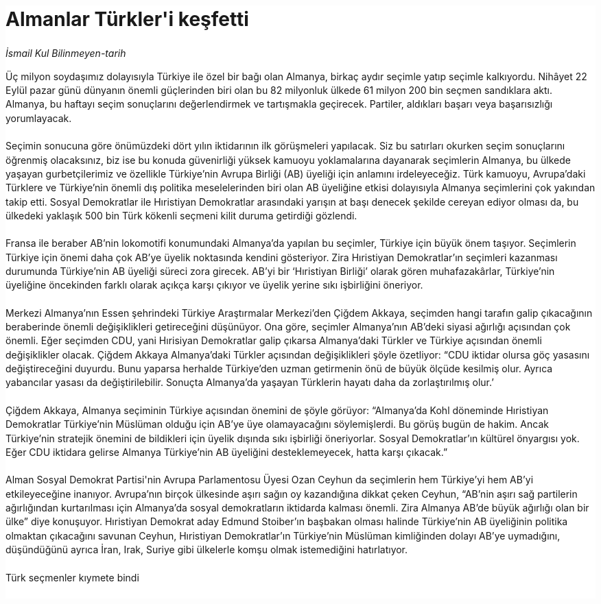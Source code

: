 # Almanlar Türkler'i keşfetti

*İsmail Kul Bilinmeyen-tarih*

<div>
 <p>
  <font>
   Üç milyon soydaşımız dolayısıyla Türkiye ile özel bir bağı olan Almanya, birkaç aydır seçimle yatıp seçimle kalkıyordu. Nihâyet 22 Eylül pazar günü dünyanın önemli güçlerinden biri olan bu 82 milyonluk ülkede 61 milyon 200 bin seçmen sandıklara aktı. Almanya, bu haftayı seçim sonuçlarını değerlendirmek ve tartışmakla geçirecek. Partiler, aldıkları başarı veya başarısızlığı yorumlayacak.
   <br/>
   <br/>
   Seçimin sonucuna göre önümüzdeki dört yılın iktidarının ilk görüşmeleri yapılacak. Siz bu satırları okurken seçim sonuçlarını öğrenmiş olacaksınız, biz ise bu konuda güvenirliği yüksek kamuoyu yoklamalarına dayanarak seçimlerin Almanya, bu ülkede yaşayan gurbetçilerimiz ve özellikle Türkiye’nin Avrupa Birliği (AB) üyeliği için anlamını irdeleyeceğiz. Türk kamuoyu, Avrupa’daki Türklere ve Türkiye’nin önemli dış politika meselelerinden biri olan AB üyeliğine etkisi dolayısıyla Almanya seçimlerini çok yakından takip etti. Sosyal Demokratlar ile Hıristiyan Demokratlar arasındaki yarışın at başı denecek şekilde cereyan ediyor olması da, bu ülkedeki yaklaşık 500 bin Türk kökenli seçmeni kilit duruma getirdiği gözlendi.
   <br>
    <br>
     Fransa ile beraber AB’nin lokomotifi konumundaki Almanya’da yapılan bu seçimler, Türkiye için büyük önem taşıyor. Seçimlerin Türkiye için önemi daha çok AB’ye üyelik noktasında kendini gösteriyor. Zira Hıristiyan Demokratlar’ın seçimleri kazanması durumunda Türkiye’nin AB üyeliği süreci zora girecek. AB’yi bir ‘Hıristiyan Birliği’ olarak gören muhafazakârlar, Türkiye’nin üyeliğine öncekinden farklı olarak açıkça karşı çıkıyor ve üyelik yerine sıkı işbirliğini öneriyor.
     <br>
      <br>
       Merkezi Almanya’nın Essen şehrindeki Türkiye Araştırmalar Merkezi’den Çiğdem Akkaya, seçimden hangi tarafın galip çıkacağının beraberinde önemli değişiklikleri getireceğini düşünüyor. Ona göre, seçimler Almanya’nın AB’deki siyasi ağırlığı açısından çok önemli. Eğer seçimden CDU, yani Hırisiyan Demokratlar galip çıkarsa Almanya’daki Türkler ve Türkiye açısından önemli değişiklikler olacak. Çiğdem Akkaya Almanya’daki Türkler açısından değişiklikleri şöyle özetliyor: “CDU iktidar olursa göç yasasını değiştireceğini duyurdu. Bunu yaparsa herhalde Türkiye’den uzman getirmenin önü de büyük ölçüde kesilmiş olur. Ayrıca yabancılar yasası da değiştirilebilir. Sonuçta Almanya’da yaşayan Türklerin hayatı daha da zorlaştırılmış olur.’
       <br>
        <br>
         Çiğdem Akkaya, Almanya seçiminin Türkiye açısından önemini de şöyle görüyor: “Almanya’da Kohl döneminde Hıristiyan Demokratlar Türkiye’nin Müslüman olduğu için AB’ye üye olamayacağını söylemişlerdi. Bu görüş bugün de hakim. Ancak Türkiye’nin stratejik önemini de bildikleri için üyelik dışında sıkı işbirliği öneriyorlar. Sosyal Demokratlar’ın kültürel önyargısı yok. Eğer CDU iktidara gelirse Almanya Türkiye’nin AB üyeliğini desteklemeyecek, hatta karşı çıkacak.”
         <br/>
         <br/>
         Alman Sosyal Demokrat Partisi'nin Avrupa Parlamentosu Üyesi Ozan Ceyhun da seçimlerin hem Türkiye’yi hem AB’yi etkileyeceğine inanıyor. Avrupa’nın birçok ülkesinde aşırı sağın oy kazandığına dikkat çeken Ceyhun, “AB’nin aşırı sağ partilerin ağırlığından kurtarılması için Almanya’da sosyal demokratların iktidarda kalması önemli. Zira Almanya AB’de büyük ağırlığı olan bir ülke” diye konuşuyor. Hıristiyan Demokrat aday Edmund Stoiber’ın başbakan olması halinde Türkiye’nin AB üyeliğinin politika olmaktan çıkacağını savunan Ceyhun, Hıristiyan Demokratlar’ın Türkiye’nin Müslüman kimliğinden dolayı AB’ye uymadığını, düşündüğünü ayrıca İran, Irak, Suriye gibi ülkelerle komşu olmak istemediğini hatırlatıyor.
         <br/>
         <br/>
         Türk seçmenler kıymete bindi
         <br/>
         <br/>